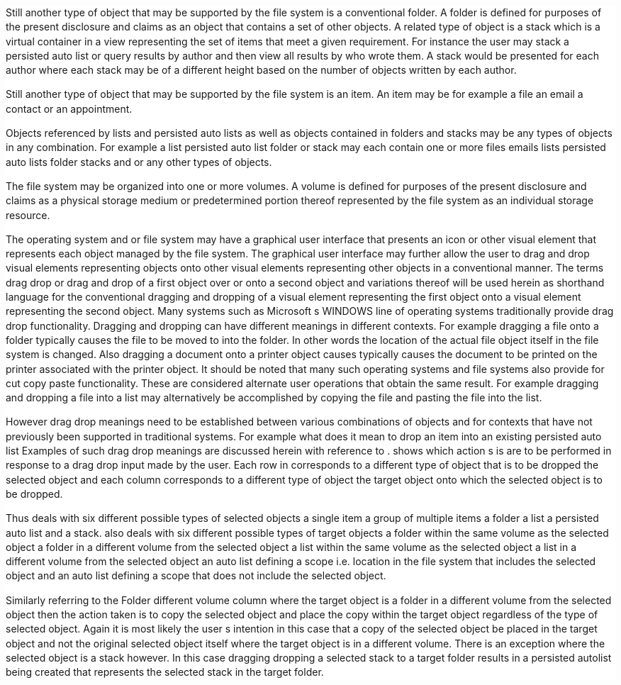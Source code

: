 Still another type of object that may be supported by the file system is a conventional folder. A folder is defined for purposes of the present disclosure and claims as an object that contains a set of other objects. A related type of object is a stack which is a virtual container in a view representing the set of items that meet a given requirement. For instance the user may stack a persisted auto list or query results by author and then view all results by who wrote them. A stack would be presented for each author where each stack may be of a different height based on the number of objects written by each author.

Still another type of object that may be supported by the file system is an item. An item may be for example a file an email a contact or an appointment.

Objects referenced by lists and persisted auto lists as well as objects contained in folders and stacks may be any types of objects in any combination. For example a list persisted auto list folder or stack may each contain one or more files emails lists persisted auto lists folder stacks and or any other types of objects.

The file system may be organized into one or more volumes. A volume is defined for purposes of the present disclosure and claims as a physical storage medium or predetermined portion thereof represented by the file system as an individual storage resource.

The operating system and or file system may have a graphical user interface that presents an icon or other visual element that represents each object managed by the file system. The graphical user interface may further allow the user to drag and drop visual elements representing objects onto other visual elements representing other objects in a conventional manner. The terms drag drop or drag and drop of a first object over or onto a second object and variations thereof will be used herein as shorthand language for the conventional dragging and dropping of a visual element representing the first object onto a visual element representing the second object. Many systems such as Microsoft s WINDOWS line of operating systems traditionally provide drag drop functionality. Dragging and dropping can have different meanings in different contexts. For example dragging a file onto a folder typically causes the file to be moved to into the folder. In other words the location of the actual file object itself in the file system is changed. Also dragging a document onto a printer object causes typically causes the document to be printed on the printer associated with the printer object. It should be noted that many such operating systems and file systems also provide for cut copy paste functionality. These are considered alternate user operations that obtain the same result. For example dragging and dropping a file into a list may alternatively be accomplished by copying the file and pasting the file into the list.

However drag drop meanings need to be established between various combinations of objects and for contexts that have not previously been supported in traditional systems. For example what does it mean to drop an item into an existing persisted auto list Examples of such drag drop meanings are discussed herein with reference to . shows which action s is are to be performed in response to a drag drop input made by the user. Each row in corresponds to a different type of object that is to be dropped the selected object and each column corresponds to a different type of object the target object onto which the selected object is to be dropped.

Thus deals with six different possible types of selected objects a single item a group of multiple items a folder a list a persisted auto list and a stack. also deals with six different possible types of target objects a folder within the same volume as the selected object a folder in a different volume from the selected object a list within the same volume as the selected object a list in a different volume from the selected object an auto list defining a scope i.e. location in the file system that includes the selected object and an auto list defining a scope that does not include the selected object.

Similarly referring to the Folder different volume column where the target object is a folder in a different volume from the selected object then the action taken is to copy the selected object and place the copy within the target object regardless of the type of selected object. Again it is most likely the user s intention in this case that a copy of the selected object be placed in the target object and not the original selected object itself where the target object is in a different volume. There is an exception where the selected object is a stack however. In this case dragging dropping a selected stack to a target folder results in a persisted autolist being created that represents the selected stack in the target folder.
